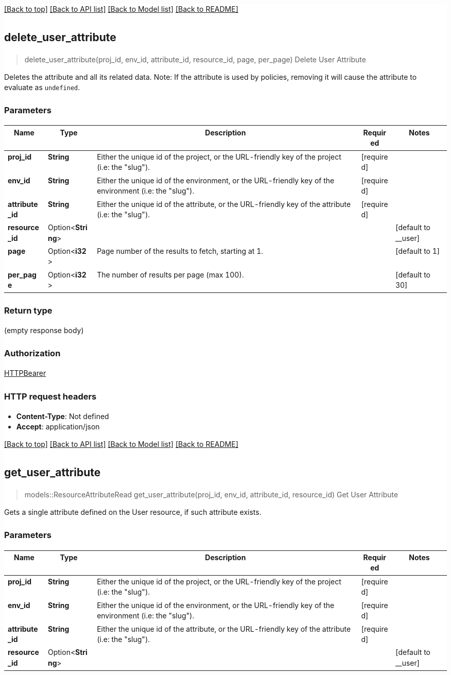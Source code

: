 [[Back to top]](#) [[Back to API list]](../README.md#documentation-for-api-endpoints) [[Back to Model list]](../README.md#documentation-for-models) [[Back to README]](../README.md)


## delete_user_attribute

> delete_user_attribute(proj_id, env_id, attribute_id, resource_id, page, per_page)
Delete User Attribute

Deletes the attribute and all its related data.  Note: If the attribute is used by policies, removing it will cause the attribute to evaluate as `undefined`.

### Parameters


Name | Type | Description  | Required | Notes
------------- | ------------- | ------------- | ------------- | -------------
**proj_id** | **String** | Either the unique id of the project, or the URL-friendly key of the project (i.e: the \"slug\"). | [required] |
**env_id** | **String** | Either the unique id of the environment, or the URL-friendly key of the environment (i.e: the \"slug\"). | [required] |
**attribute_id** | **String** | Either the unique id of the attribute, or the URL-friendly key of the attribute (i.e: the \"slug\"). | [required] |
**resource_id** | Option<**String**> |  |  |[default to __user]
**page** | Option<**i32**> | Page number of the results to fetch, starting at 1. |  |[default to 1]
**per_page** | Option<**i32**> | The number of results per page (max 100). |  |[default to 30]

### Return type

 (empty response body)

### Authorization

[HTTPBearer](../README.md#HTTPBearer)

### HTTP request headers

- **Content-Type**: Not defined
- **Accept**: application/json

[[Back to top]](#) [[Back to API list]](../README.md#documentation-for-api-endpoints) [[Back to Model list]](../README.md#documentation-for-models) [[Back to README]](../README.md)


## get_user_attribute

> models::ResourceAttributeRead get_user_attribute(proj_id, env_id, attribute_id, resource_id)
Get User Attribute

Gets a single attribute defined on the User resource, if such attribute exists.

### Parameters


Name | Type | Description  | Required | Notes
------------- | ------------- | ------------- | ------------- | -------------
**proj_id** | **String** | Either the unique id of the project, or the URL-friendly key of the project (i.e: the \"slug\"). | [required] |
**env_id** | **String** | Either the unique id of the environment, or the URL-friendly key of the environment (i.e: the \"slug\"). | [required] |
**attribute_id** | **String** | Either the unique id of the attribute, or the URL-friendly key of the attribute (i.e: the \"slug\"). | [required] |
**resource_id** | Option<**String**> |  |  |[default to __user]

